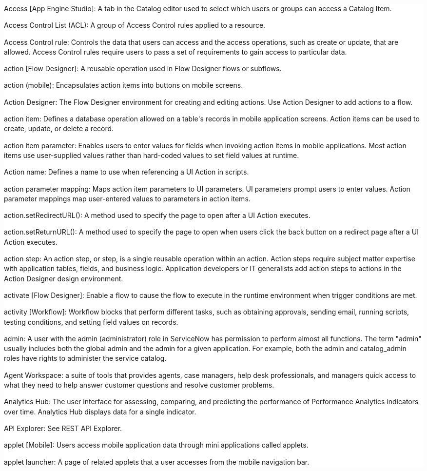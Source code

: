 Access [App Engine Studio]: A tab in the Catalog editor used to select which users or groups can access a Catalog Item.

Access Control List (ACL): A group of Access Control rules applied to a resource.

Access Control rule: Controls the data that users can access and the access operations, such as create or update, that are allowed. Access Control rules require users to pass a set of requirements to gain access to particular data.

action [Flow Designer]: A reusable operation used in Flow Designer flows or subflows.

action (mobile): Encapsulates action items into buttons on mobile screens.

Action Designer: The Flow Designer environment for creating and editing actions. Use Action Designer to add actions to a flow.

action item: Defines a database operation allowed on a table's records in mobile application screens. Action items can be used to create, update, or delete a record.

action item parameter: Enables users to enter values for fields when invoking action items in mobile applications. Most action items use user-supplied values rather than hard-coded values to set field values at runtime.

Action name: Defines a name to use when referencing a UI Action in scripts.

action parameter mapping: Maps action item parameters to UI parameters. UI parameters prompt users to enter values. Action parameter mappings map user-entered values to parameters in action items.

action.setRedirectURL(): A method used to specify the page to open after a UI Action executes.

action.setReturnURL(): A method used to specify the page to open when users click the back button on a redirect page after a UI Action executes.

action step: An action step, or step, is a single reusable operation within an action. Action steps require subject matter expertise with application tables, fields, and business logic. Application developers or IT generalists add action steps to actions in the Action Designer design environment.

activate [Flow Designer]: Enable a flow to cause the flow to execute in the runtime environment when trigger conditions are met.

activity [Workflow]: Workflow blocks that perform different tasks, such as obtaining approvals, sending email, running scripts, testing conditions, and setting field values on records.

admin: A user with the admin (administrator) role in ServiceNow has permission to perform almost all functions. The term "admin" usually includes both the global admin and the admin for a given application. For example, both the admin and catalog_admin roles have rights to administer the service catalog.

Agent Workspace: a suite of tools that provides agents, case managers, help desk professionals, and managers quick access to what they need to help answer customer questions and resolve customer problems.

Analytics Hub: The user interface for assessing, comparing, and predicting the performance of Performance Analytics indicators over time. Analytics Hub displays data for a single indicator.

API Explorer: See REST API Explorer.

applet [Mobile]: Users access mobile application data through mini applications called applets.

applet launcher: A page of related applets that a user accesses from the mobile navigation bar.
